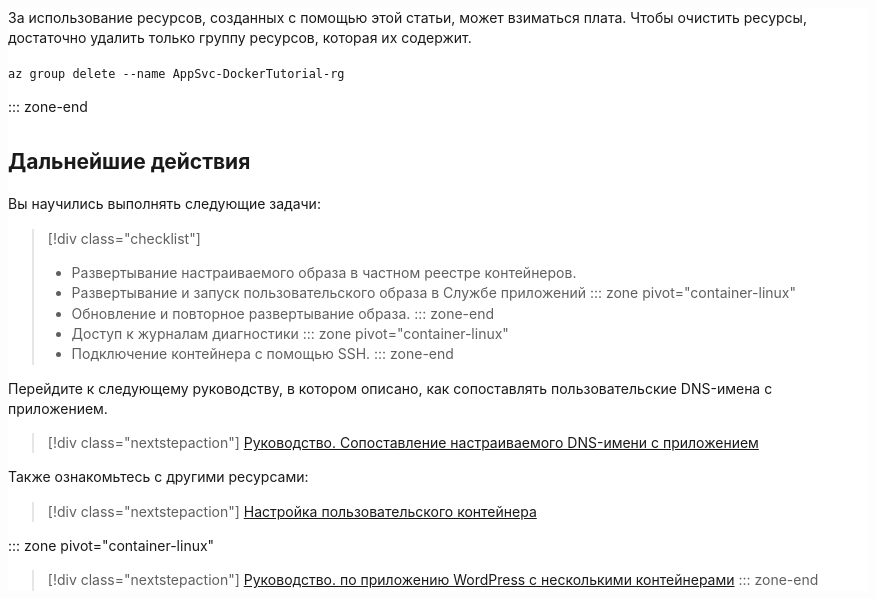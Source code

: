 За использование ресурсов, созданных с помощью этой статьи, может взиматься плата. Чтобы очистить ресурсы, достаточно удалить только группу ресурсов, которая их содержит.

```azurecli
az group delete --name AppSvc-DockerTutorial-rg
```

::: zone-end

## <a name="next-steps"></a>Дальнейшие действия

Вы научились выполнять следующие задачи:

> [!div class="checklist"]
> * Развертывание настраиваемого образа в частном реестре контейнеров.
> * Развертывание и запуск пользовательского образа в Службе приложений
::: zone pivot="container-linux"
> * Обновление и повторное развертывание образа.
::: zone-end
> * Доступ к журналам диагностики
::: zone pivot="container-linux"
> * Подключение контейнера с помощью SSH.
::: zone-end

Перейдите к следующему руководству, в котором описано, как сопоставлять пользовательские DNS-имена с приложением.

> [!div class="nextstepaction"]
> [Руководство. Сопоставление настраиваемого DNS-имени с приложением](app-service-web-tutorial-custom-domain.md)

Также ознакомьтесь с другими ресурсами:

> [!div class="nextstepaction"]
> [Настройка пользовательского контейнера](configure-custom-container.md)

::: zone pivot="container-linux"
> [!div class="nextstepaction"]
> [Руководство. по приложению WordPress с несколькими контейнерами](tutorial-multi-container-app.md)
::: zone-end
